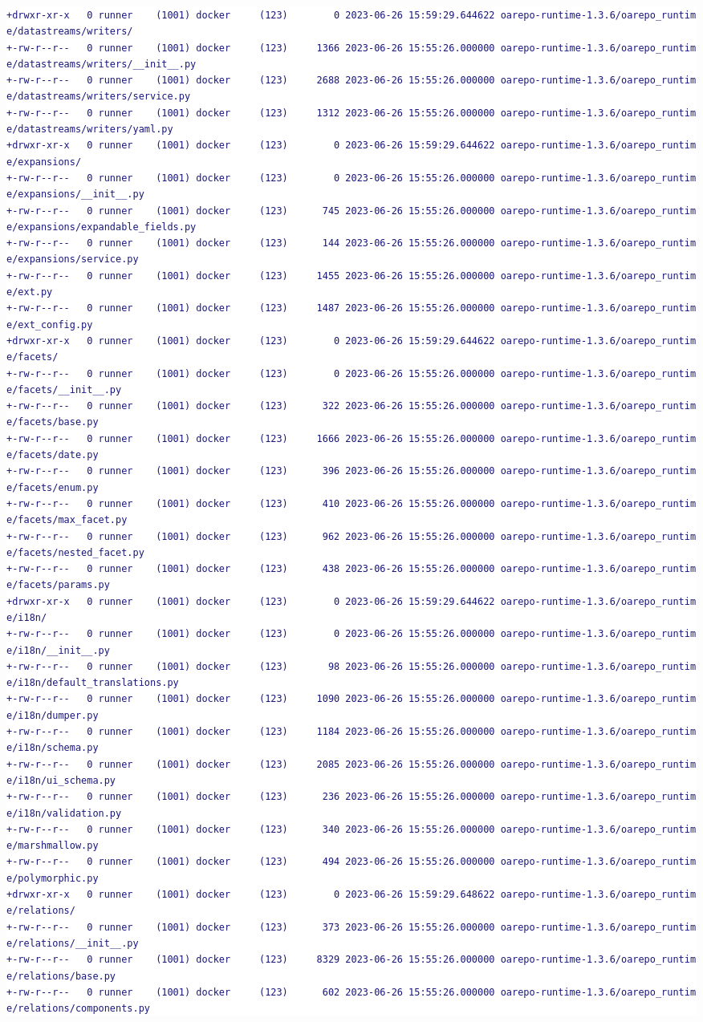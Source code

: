 ```diff
+drwxr-xr-x   0 runner    (1001) docker     (123)        0 2023-06-26 15:59:29.644622 oarepo-runtime-1.3.6/oarepo_runtime/datastreams/writers/
+-rw-r--r--   0 runner    (1001) docker     (123)     1366 2023-06-26 15:55:26.000000 oarepo-runtime-1.3.6/oarepo_runtime/datastreams/writers/__init__.py
+-rw-r--r--   0 runner    (1001) docker     (123)     2688 2023-06-26 15:55:26.000000 oarepo-runtime-1.3.6/oarepo_runtime/datastreams/writers/service.py
+-rw-r--r--   0 runner    (1001) docker     (123)     1312 2023-06-26 15:55:26.000000 oarepo-runtime-1.3.6/oarepo_runtime/datastreams/writers/yaml.py
+drwxr-xr-x   0 runner    (1001) docker     (123)        0 2023-06-26 15:59:29.644622 oarepo-runtime-1.3.6/oarepo_runtime/expansions/
+-rw-r--r--   0 runner    (1001) docker     (123)        0 2023-06-26 15:55:26.000000 oarepo-runtime-1.3.6/oarepo_runtime/expansions/__init__.py
+-rw-r--r--   0 runner    (1001) docker     (123)      745 2023-06-26 15:55:26.000000 oarepo-runtime-1.3.6/oarepo_runtime/expansions/expandable_fields.py
+-rw-r--r--   0 runner    (1001) docker     (123)      144 2023-06-26 15:55:26.000000 oarepo-runtime-1.3.6/oarepo_runtime/expansions/service.py
+-rw-r--r--   0 runner    (1001) docker     (123)     1455 2023-06-26 15:55:26.000000 oarepo-runtime-1.3.6/oarepo_runtime/ext.py
+-rw-r--r--   0 runner    (1001) docker     (123)     1487 2023-06-26 15:55:26.000000 oarepo-runtime-1.3.6/oarepo_runtime/ext_config.py
+drwxr-xr-x   0 runner    (1001) docker     (123)        0 2023-06-26 15:59:29.644622 oarepo-runtime-1.3.6/oarepo_runtime/facets/
+-rw-r--r--   0 runner    (1001) docker     (123)        0 2023-06-26 15:55:26.000000 oarepo-runtime-1.3.6/oarepo_runtime/facets/__init__.py
+-rw-r--r--   0 runner    (1001) docker     (123)      322 2023-06-26 15:55:26.000000 oarepo-runtime-1.3.6/oarepo_runtime/facets/base.py
+-rw-r--r--   0 runner    (1001) docker     (123)     1666 2023-06-26 15:55:26.000000 oarepo-runtime-1.3.6/oarepo_runtime/facets/date.py
+-rw-r--r--   0 runner    (1001) docker     (123)      396 2023-06-26 15:55:26.000000 oarepo-runtime-1.3.6/oarepo_runtime/facets/enum.py
+-rw-r--r--   0 runner    (1001) docker     (123)      410 2023-06-26 15:55:26.000000 oarepo-runtime-1.3.6/oarepo_runtime/facets/max_facet.py
+-rw-r--r--   0 runner    (1001) docker     (123)      962 2023-06-26 15:55:26.000000 oarepo-runtime-1.3.6/oarepo_runtime/facets/nested_facet.py
+-rw-r--r--   0 runner    (1001) docker     (123)      438 2023-06-26 15:55:26.000000 oarepo-runtime-1.3.6/oarepo_runtime/facets/params.py
+drwxr-xr-x   0 runner    (1001) docker     (123)        0 2023-06-26 15:59:29.644622 oarepo-runtime-1.3.6/oarepo_runtime/i18n/
+-rw-r--r--   0 runner    (1001) docker     (123)        0 2023-06-26 15:55:26.000000 oarepo-runtime-1.3.6/oarepo_runtime/i18n/__init__.py
+-rw-r--r--   0 runner    (1001) docker     (123)       98 2023-06-26 15:55:26.000000 oarepo-runtime-1.3.6/oarepo_runtime/i18n/default_translations.py
+-rw-r--r--   0 runner    (1001) docker     (123)     1090 2023-06-26 15:55:26.000000 oarepo-runtime-1.3.6/oarepo_runtime/i18n/dumper.py
+-rw-r--r--   0 runner    (1001) docker     (123)     1184 2023-06-26 15:55:26.000000 oarepo-runtime-1.3.6/oarepo_runtime/i18n/schema.py
+-rw-r--r--   0 runner    (1001) docker     (123)     2085 2023-06-26 15:55:26.000000 oarepo-runtime-1.3.6/oarepo_runtime/i18n/ui_schema.py
+-rw-r--r--   0 runner    (1001) docker     (123)      236 2023-06-26 15:55:26.000000 oarepo-runtime-1.3.6/oarepo_runtime/i18n/validation.py
+-rw-r--r--   0 runner    (1001) docker     (123)      340 2023-06-26 15:55:26.000000 oarepo-runtime-1.3.6/oarepo_runtime/marshmallow.py
+-rw-r--r--   0 runner    (1001) docker     (123)      494 2023-06-26 15:55:26.000000 oarepo-runtime-1.3.6/oarepo_runtime/polymorphic.py
+drwxr-xr-x   0 runner    (1001) docker     (123)        0 2023-06-26 15:59:29.648622 oarepo-runtime-1.3.6/oarepo_runtime/relations/
+-rw-r--r--   0 runner    (1001) docker     (123)      373 2023-06-26 15:55:26.000000 oarepo-runtime-1.3.6/oarepo_runtime/relations/__init__.py
+-rw-r--r--   0 runner    (1001) docker     (123)     8329 2023-06-26 15:55:26.000000 oarepo-runtime-1.3.6/oarepo_runtime/relations/base.py
+-rw-r--r--   0 runner    (1001) docker     (123)      602 2023-06-26 15:55:26.000000 oarepo-runtime-1.3.6/oarepo_runtime/relations/components.py
```
